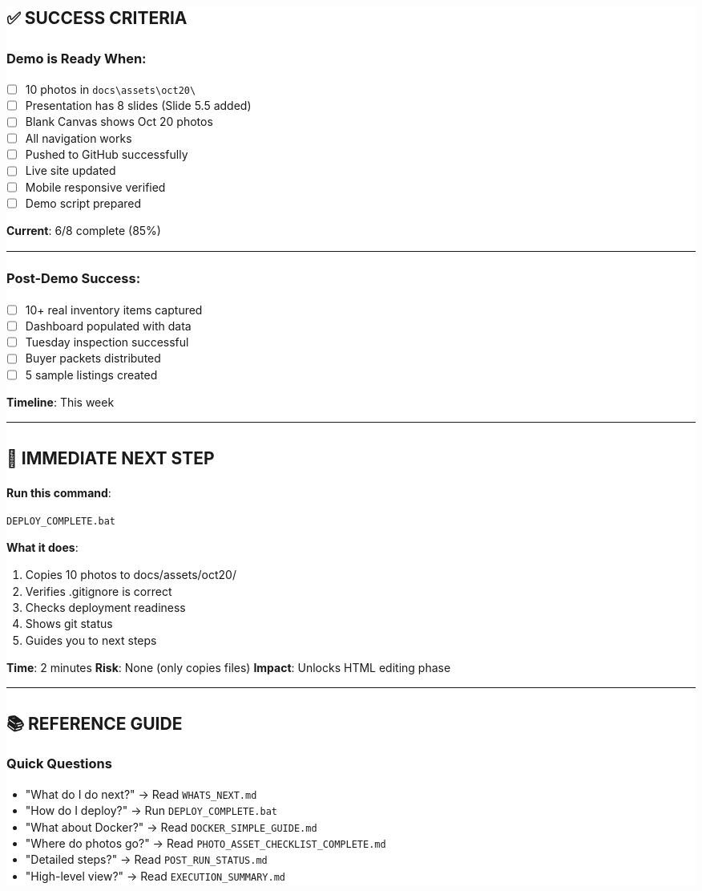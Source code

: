 
## ✅ SUCCESS CRITERIA

### Demo is Ready When:
- [ ] 10 photos in `docs\assets\oct20\`
- [ ] Presentation has 8 slides (Slide 5.5 added)
- [ ] Blank Canvas shows Oct 20 photos
- [ ] All navigation works
- [ ] Pushed to GitHub successfully
- [ ] Live site updated
- [ ] Mobile responsive verified
- [ ] Demo script prepared

**Current**: 6/8 complete (85%)

---

### Post-Demo Success:
- [ ] 10+ real inventory items captured
- [ ] Dashboard populated with data
- [ ] Tuesday inspection successful
- [ ] Buyer packets distributed
- [ ] 5 sample listings created

**Timeline**: This week

---

## 🚀 IMMEDIATE NEXT STEP

**Run this command**:
```batch
DEPLOY_COMPLETE.bat
```

**What it does**:
1. Copies 10 photos to docs/assets/oct20/
2. Verifies .gitignore is correct
3. Checks deployment readiness
4. Shows git status
5. Guides you to next steps

**Time**: 2 minutes
**Risk**: None (only copies files)
**Impact**: Unlocks HTML editing phase

---

## 📚 REFERENCE GUIDE

### Quick Questions
- "What do I do next?" → Read `WHATS_NEXT.md`
- "How do I deploy?" → Run `DEPLOY_COMPLETE.bat`
- "What about Docker?" → Read `DOCKER_SIMPLE_GUIDE.md`
- "Where do photos go?" → Read `PHOTO_ASSET_CHECKLIST_COMPLETE.md`
- "Detailed steps?" → Read `POST_RUN_STATUS.md`
- "High-level view?" → Read `EXECUTION_SUMMARY.md`
